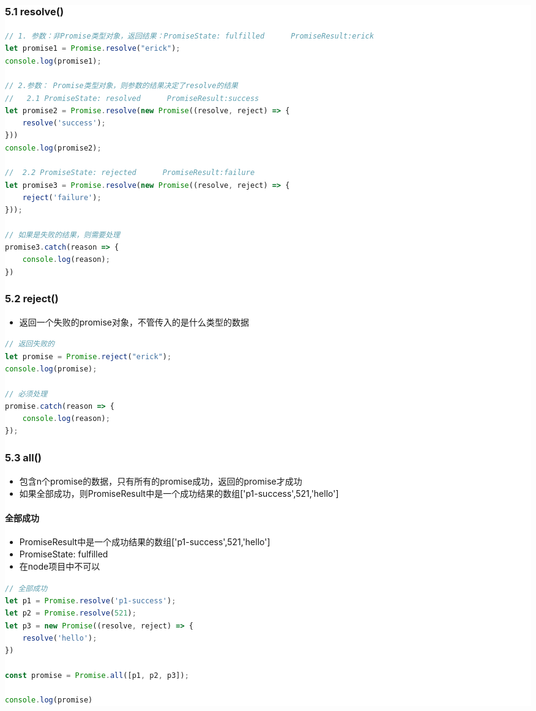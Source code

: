 ### 5.1 resolve()

```js
// 1. 参数：非Promise类型对象，返回结果：PromiseState: fulfilled      PromiseResult:erick
let promise1 = Promise.resolve("erick");
console.log(promise1);

// 2.参数： Promise类型对象，则参数的结果决定了resolve的结果
//   2.1 PromiseState: resolved      PromiseResult:success
let promise2 = Promise.resolve(new Promise((resolve, reject) => {
    resolve('success');
}))
console.log(promise2);

//  2.2 PromiseState: rejected      PromiseResult:failure
let promise3 = Promise.resolve(new Promise((resolve, reject) => {
    reject('failure');
}));

// 如果是失败的结果，则需要处理
promise3.catch(reason => {
    console.log(reason);
})
```

### 5.2 reject()

- 返回一个失败的promise对象，不管传入的是什么类型的数据

```js
// 返回失败的
let promise = Promise.reject("erick");
console.log(promise);

// 必须处理
promise.catch(reason => {
    console.log(reason);
});
```

### 5.3 all()

- 包含n个promise的数据，只有所有的promise成功，返回的promise才成功
- 如果全部成功，则PromiseResult中是一个成功结果的数组['p1-success',521,'hello']

#### 全部成功

- PromiseResult中是一个成功结果的数组['p1-success',521,'hello']
- PromiseState: fulfilled
- 在node项目中不可以

```js
// 全部成功
let p1 = Promise.resolve('p1-success');
let p2 = Promise.resolve(521);
let p3 = new Promise((resolve, reject) => {
    resolve('hello');
})

const promise = Promise.all([p1, p2, p3]);

console.log(promise)
```
